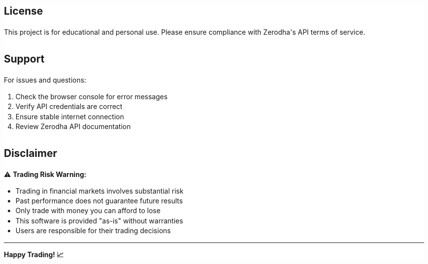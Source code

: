## License

This project is for educational and personal use. Please ensure compliance with Zerodha's API terms of service.

## Support

For issues and questions:
1. Check the browser console for error messages
2. Verify API credentials are correct
3. Ensure stable internet connection
4. Review Zerodha API documentation

## Disclaimer

⚠️ **Trading Risk Warning:**
- Trading in financial markets involves substantial risk
- Past performance does not guarantee future results
- Only trade with money you can afford to lose
- This software is provided "as-is" without warranties
- Users are responsible for their trading decisions

---

**Happy Trading! 📈**
